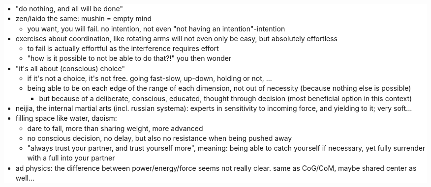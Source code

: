   * "do nothing, and all will be done"
  * zen/iaido the same: mushin = empty mind
    * you want, you will fail. no intention, not even "not having an intention"-intention
  * exercises about coordination, like rotating arms will not even only be easy, but absolutely effortless
    * to fail is actually effortful as the interference requires effort
    * "how is it possible to not be able to do that?!" you then wonder
* "it's all about (conscious) choice"
  * if it's not a choice, it's not free. going fast-slow, up-down, holding or not, ...
  * being able to be on each edge of the range of each dimension, not out of necessity (because nothing else is possible)
    * but because of a deliberate, conscious, educated, thought through decision (most beneficial option in this context)
* neijia, the internal martial arts (incl. russian systema): experts in sensitivity to incoming force, and yielding to it; very soft...
* filling space like water, daoism:
  * dare to fall, more than sharing weight, more advanced
  * no conscious decision, no delay, but also no resistance when being pushed away
  * "always trust your partner, and trust yourself more", meaning: being able to catch yourself if necessary, yet fully surrender with a full into your partner
* ad physics: the difference between power/energy/force seems not really clear. same as CoG/CoM, maybe shared center as well...
